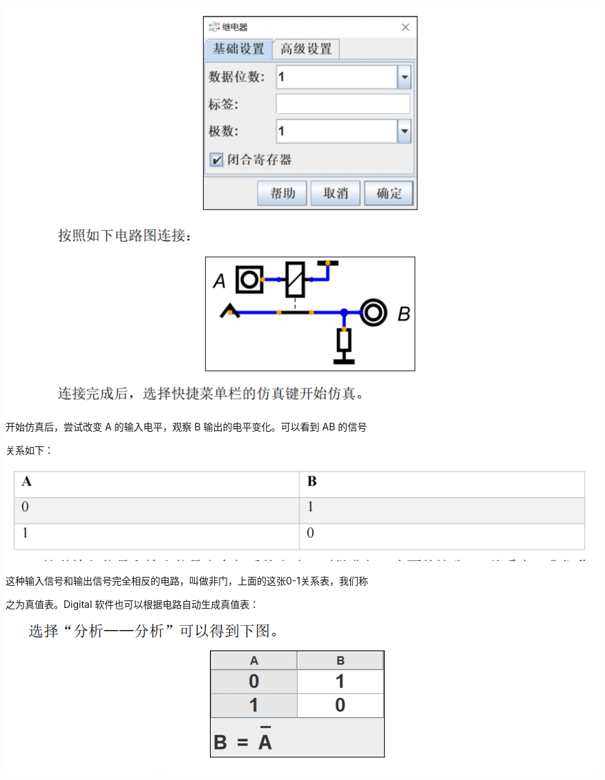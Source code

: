![image-20240514140157984](assets/image-20240514140157984.png)

开始仿真后，尝试改变 A 的输入电平，观察 B 输出的电平变化。可以看到 AB 的信号

关系如下：

![image-20240514140228865](assets/image-20240514140228865.png)

这种输入信号和输出信号完全相反的电路，叫做非门，上面的这张0-1关系表，我们称

之为真值表。Digital 软件也可以根据电路自动生成真值表：

![image-20240514140244180](assets/image-20240514140244180.png)
